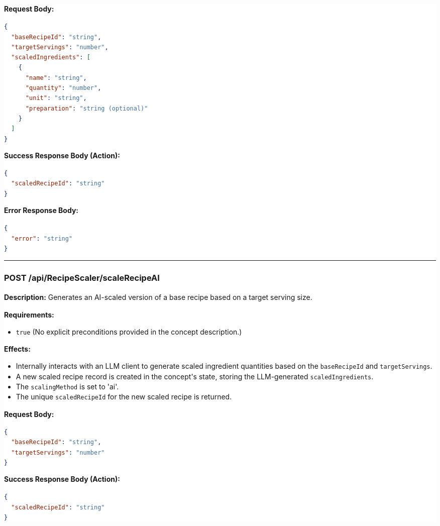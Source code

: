 **Request Body:**
```json
{
  "baseRecipeId": "string",
  "targetServings": "number",
  "scaledIngredients": [
    {
      "name": "string",
      "quantity": "number",
      "unit": "string",
      "preparation": "string (optional)"
    }
  ]
}
```

**Success Response Body (Action):**
```json
{
  "scaledRecipeId": "string"
}
```

**Error Response Body:**
```json
{
  "error": "string"
}
```

---

### POST /api/RecipeScaler/scaleRecipeAI

**Description:** Generates an AI-scaled version of a base recipe based on a target serving size.

**Requirements:**
- `true` (No explicit preconditions provided in the concept description.)

**Effects:**
- Internally interacts with an LLM client to generate scaled ingredient quantities based on the `baseRecipeId` and `targetServings`.
- A new scaled recipe record is created in the concept's state, storing the LLM-generated `scaledIngredients`.
- The `scalingMethod` is set to 'ai'.
- The unique `scaledRecipeId` for the new scaled recipe is returned.

**Request Body:**
```json
{
  "baseRecipeId": "string",
  "targetServings": "number"
}
```

**Success Response Body (Action):**
```json
{
  "scaledRecipeId": "string"
}
```
